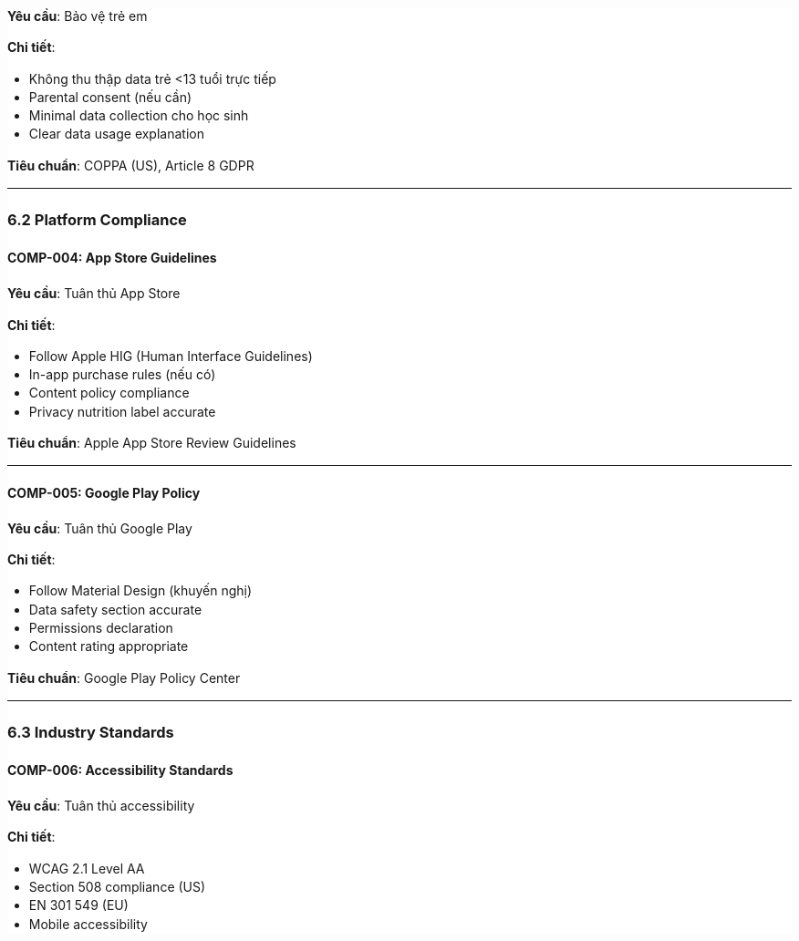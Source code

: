 **Yêu cầu**: Bảo vệ trẻ em

**Chi tiết**:

- Không thu thập data trẻ <13 tuổi trực tiếp
- Parental consent (nếu cần)
- Minimal data collection cho học sinh
- Clear data usage explanation

**Tiêu chuẩn**: COPPA (US), Article 8 GDPR

---

### 6.2 Platform Compliance

#### COMP-004: App Store Guidelines

**Yêu cầu**: Tuân thủ App Store

**Chi tiết**:

- Follow Apple HIG (Human Interface Guidelines)
- In-app purchase rules (nếu có)
- Content policy compliance
- Privacy nutrition label accurate

**Tiêu chuẩn**: Apple App Store Review Guidelines

---

#### COMP-005: Google Play Policy

**Yêu cầu**: Tuân thủ Google Play

**Chi tiết**:

- Follow Material Design (khuyến nghị)
- Data safety section accurate
- Permissions declaration
- Content rating appropriate

**Tiêu chuẩn**: Google Play Policy Center

---

### 6.3 Industry Standards

#### COMP-006: Accessibility Standards

**Yêu cầu**: Tuân thủ accessibility

**Chi tiết**:

- WCAG 2.1 Level AA
- Section 508 compliance (US)
- EN 301 549 (EU)
- Mobile accessibility
